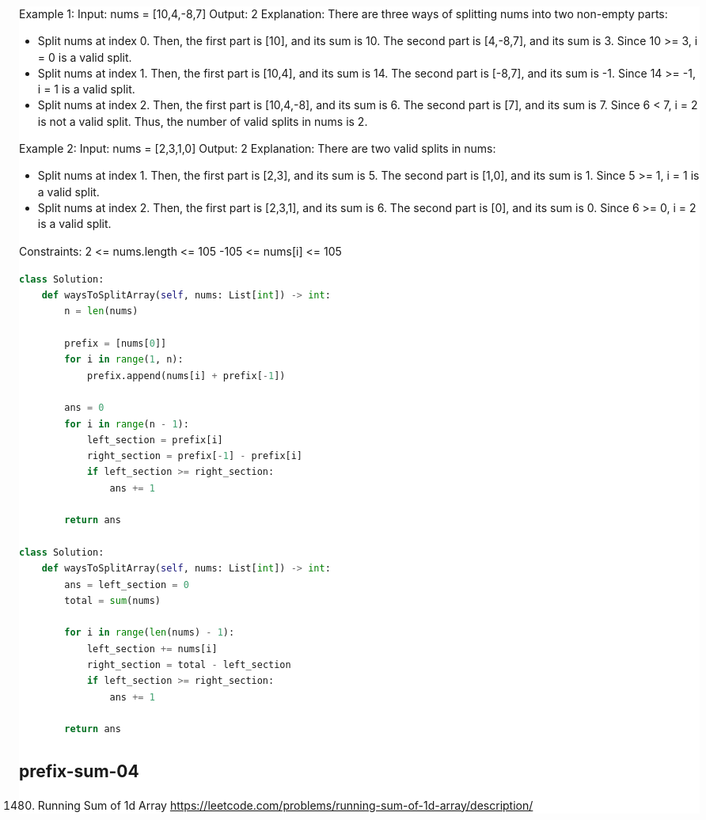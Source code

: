 Example 1:
Input: nums = [10,4,-8,7]
Output: 2
Explanation: 
There are three ways of splitting nums into two non-empty parts:
- Split nums at index 0. Then, the first part is [10], and its sum is 10. The second part is [4,-8,7], and its sum is 3. Since 10 >= 3, i = 0 is a valid split.
- Split nums at index 1. Then, the first part is [10,4], and its sum is 14. The second part is [-8,7], and its sum is -1. Since 14 >= -1, i = 1 is a valid split.
- Split nums at index 2. Then, the first part is [10,4,-8], and its sum is 6. The second part is [7], and its sum is 7. Since 6 < 7, i = 2 is not a valid split.
Thus, the number of valid splits in nums is 2.

Example 2:
Input: nums = [2,3,1,0]
Output: 2
Explanation: 
There are two valid splits in nums:
- Split nums at index 1. Then, the first part is [2,3], and its sum is 5. The second part is [1,0], and its sum is 1. Since 5 >= 1, i = 1 is a valid split. 
- Split nums at index 2. Then, the first part is [2,3,1], and its sum is 6. The second part is [0], and its sum is 0. Since 6 >= 0, i = 2 is a valid split.

Constraints:
2 <= nums.length <= 105
-105 <= nums[i] <= 105
```python
class Solution:
    def waysToSplitArray(self, nums: List[int]) -> int:
        n = len(nums)
        
        prefix = [nums[0]]
        for i in range(1, n):
            prefix.append(nums[i] + prefix[-1])

        ans = 0
        for i in range(n - 1):
            left_section = prefix[i]
            right_section = prefix[-1] - prefix[i]
            if left_section >= right_section:
                ans += 1

        return ans

class Solution:
    def waysToSplitArray(self, nums: List[int]) -> int:
        ans = left_section = 0
        total = sum(nums)

        for i in range(len(nums) - 1):
            left_section += nums[i]
            right_section = total - left_section
            if left_section >= right_section:
                ans += 1

        return ans
```
## prefix-sum-04
1480. Running Sum of 1d Array
https://leetcode.com/problems/running-sum-of-1d-array/description/
